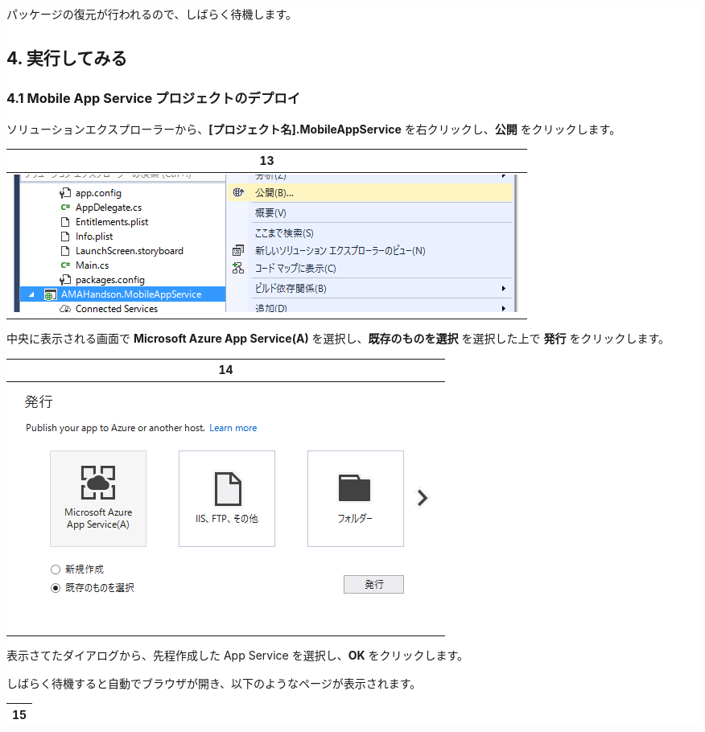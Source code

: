 パッケージの復元が行われるので、しばらく待機します。

## 4. 実行してみる

### 4.1 Mobile App Service プロジェクトのデプロイ

ソリューションエクスプローラーから、**[プロジェクト名].MobileAppService** を右クリックし、**公開** をクリックします。

|13|
|--|
|<img src="img-windows/13.png?raw=true" max-width="320px">|

中央に表示される画面で **Microsoft Azure App Service(A)** を選択し、**既存のものを選択** を選択した上で **発行** をクリックします。

|14|
|--|
|<img src="img-windows/14.png?raw=true" max-width="320px">|

表示さてたダイアログから、先程作成した App Service を選択し、**OK** をクリックします。

しばらく待機すると自動でブラウザが開き、以下のようなページが表示されます。

|15|
|--|